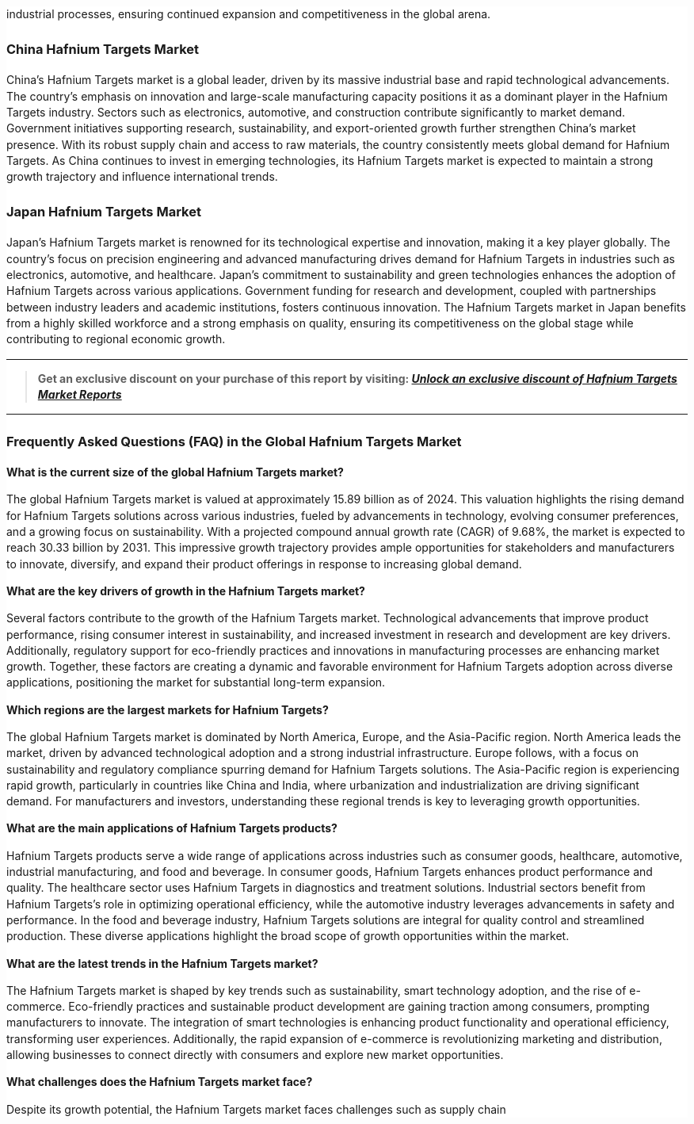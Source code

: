industrial processes, ensuring continued expansion and competitiveness in the global arena.</p><h3>China Hafnium Targets Market</h3><p>China&rsquo;s Hafnium Targets market is a global leader, driven by its massive industrial base and rapid technological advancements. The country&rsquo;s emphasis on innovation and large-scale manufacturing capacity positions it as a dominant player in the Hafnium Targets industry. Sectors such as electronics, automotive, and construction contribute significantly to market demand. Government initiatives supporting research, sustainability, and export-oriented growth further strengthen China&rsquo;s market presence. With its robust supply chain and access to raw materials, the country consistently meets global demand for Hafnium Targets. As China continues to invest in emerging technologies, its Hafnium Targets market is expected to maintain a strong growth trajectory and influence international trends.</p><h3>Japan Hafnium Targets Market</h3><p>Japan&rsquo;s Hafnium Targets market is renowned for its technological expertise and innovation, making it a key player globally. The country&rsquo;s focus on precision engineering and advanced manufacturing drives demand for Hafnium Targets in industries such as electronics, automotive, and healthcare. Japan&rsquo;s commitment to sustainability and green technologies enhances the adoption of Hafnium Targets across various applications. Government funding for research and development, coupled with partnerships between industry leaders and academic institutions, fosters continuous innovation. The Hafnium Targets market in Japan benefits from a highly skilled workforce and a strong emphasis on quality, ensuring its competitiveness on the global stage while contributing to regional economic growth.</p><hr /><blockquote><p><strong>Get an exclusive discount on your purchase of this report by visiting: <em><a href="://marketresearchpulse.com/ask-for-discount/138235?utm_source=Github&amp;utm_medium=027">Unlock an exclusive discount of Hafnium Targets Market Reports</a></em>&nbsp;</strong></p></blockquote><hr /><h3>Frequently Asked Questions (FAQ) in the Global Hafnium Targets Market</h3><p><strong>What is the current size of the global Hafnium Targets market?</strong></p><p>The global Hafnium Targets market is valued at approximately 15.89 billion as of 2024. This valuation highlights the rising demand for Hafnium Targets solutions across various industries, fueled by advancements in technology, evolving consumer preferences, and a growing focus on sustainability. With a projected compound annual growth rate (CAGR) of 9.68%, the market is expected to reach 30.33 billion by 2031. This impressive growth trajectory provides ample opportunities for stakeholders and manufacturers to innovate, diversify, and expand their product offerings in response to increasing global demand.</p><p><strong>What are the key drivers of growth in the Hafnium Targets market?</strong></p><p>Several factors contribute to the growth of the Hafnium Targets market. Technological advancements that improve product performance, rising consumer interest in sustainability, and increased investment in research and development are key drivers. Additionally, regulatory support for eco-friendly practices and innovations in manufacturing processes are enhancing market growth. Together, these factors are creating a dynamic and favorable environment for Hafnium Targets adoption across diverse applications, positioning the market for substantial long-term expansion.</p><p><strong>Which regions are the largest markets for Hafnium Targets?</strong></p><p>The global Hafnium Targets market is dominated by North America, Europe, and the Asia-Pacific region. North America leads the market, driven by advanced technological adoption and a strong industrial infrastructure. Europe follows, with a focus on sustainability and regulatory compliance spurring demand for Hafnium Targets solutions. The Asia-Pacific region is experiencing rapid growth, particularly in countries like China and India, where urbanization and industrialization are driving significant demand. For manufacturers and investors, understanding these regional trends is key to leveraging growth opportunities.</p><p><strong>What are the main applications of Hafnium Targets products?</strong></p><p>Hafnium Targets products serve a wide range of applications across industries such as consumer goods, healthcare, automotive, industrial manufacturing, and food and beverage. In consumer goods, Hafnium Targets enhances product performance and quality. The healthcare sector uses Hafnium Targets in diagnostics and treatment solutions. Industrial sectors benefit from Hafnium Targets&rsquo;s role in optimizing operational efficiency, while the automotive industry leverages advancements in safety and performance. In the food and beverage industry, Hafnium Targets solutions are integral for quality control and streamlined production. These diverse applications highlight the broad scope of growth opportunities within the market.</p><p><strong>What are the latest trends in the Hafnium Targets market?</strong></p><p>The Hafnium Targets market is shaped by key trends such as sustainability, smart technology adoption, and the rise of e-commerce. Eco-friendly practices and sustainable product development are gaining traction among consumers, prompting manufacturers to innovate. The integration of smart technologies is enhancing product functionality and operational efficiency, transforming user experiences. Additionally, the rapid expansion of e-commerce is revolutionizing marketing and distribution, allowing businesses to connect directly with consumers and explore new market opportunities.</p><p><strong>What challenges does the Hafnium Targets market face?</strong></p><p>Despite its growth potential, the Hafnium Targets market faces challenges such as supply chain